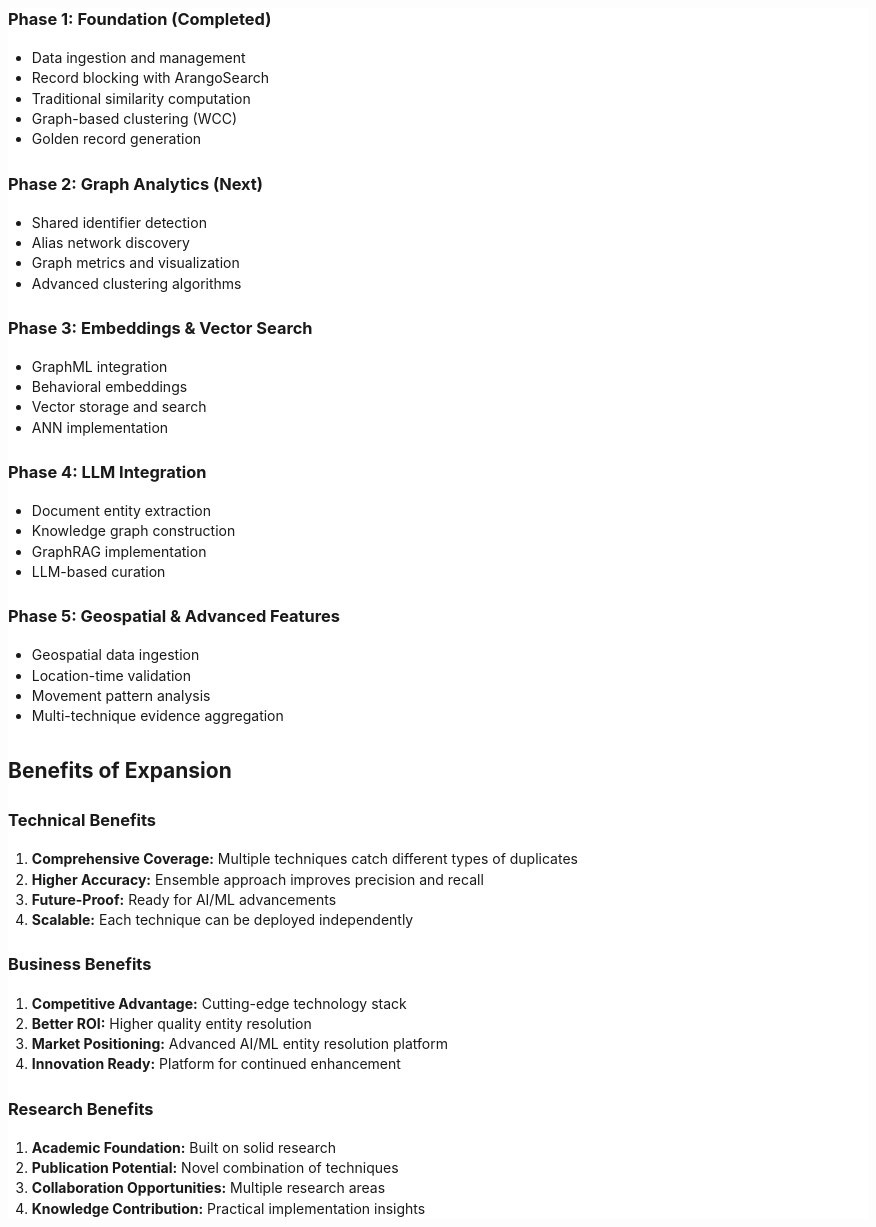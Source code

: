 ### Phase 1: Foundation (Completed)
- Data ingestion and management
- Record blocking with ArangoSearch
- Traditional similarity computation
- Graph-based clustering (WCC)
- Golden record generation

### Phase 2: Graph Analytics (Next)
- Shared identifier detection
- Alias network discovery
- Graph metrics and visualization
- Advanced clustering algorithms

### Phase 3: Embeddings & Vector Search
- GraphML integration
- Behavioral embeddings
- Vector storage and search
- ANN implementation

### Phase 4: LLM Integration
- Document entity extraction
- Knowledge graph construction
- GraphRAG implementation
- LLM-based curation

### Phase 5: Geospatial & Advanced Features
- Geospatial data ingestion
- Location-time validation
- Movement pattern analysis
- Multi-technique evidence aggregation

## Benefits of Expansion

### Technical Benefits
1. **Comprehensive Coverage:** Multiple techniques catch different types of duplicates
2. **Higher Accuracy:** Ensemble approach improves precision and recall
3. **Future-Proof:** Ready for AI/ML advancements
4. **Scalable:** Each technique can be deployed independently

### Business Benefits
1. **Competitive Advantage:** Cutting-edge technology stack
2. **Better ROI:** Higher quality entity resolution
3. **Market Positioning:** Advanced AI/ML entity resolution platform
4. **Innovation Ready:** Platform for continued enhancement

### Research Benefits
1. **Academic Foundation:** Built on solid research
2. **Publication Potential:** Novel combination of techniques
3. **Collaboration Opportunities:** Multiple research areas
4. **Knowledge Contribution:** Practical implementation insights
